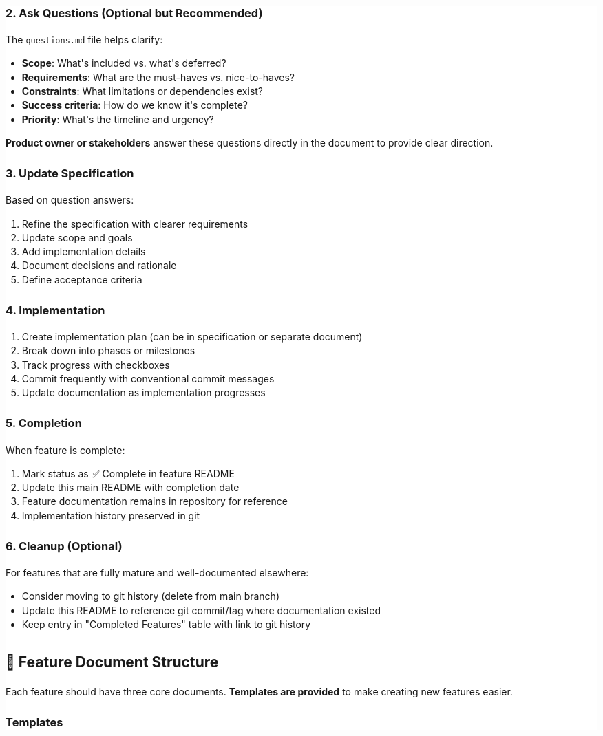 ### 2. Ask Questions (Optional but Recommended)

The `questions.md` file helps clarify:

- **Scope**: What's included vs. what's deferred?
- **Requirements**: What are the must-haves vs. nice-to-haves?
- **Constraints**: What limitations or dependencies exist?
- **Success criteria**: How do we know it's complete?
- **Priority**: What's the timeline and urgency?

**Product owner or stakeholders** answer these questions directly in the document to provide clear direction.

### 3. Update Specification

Based on question answers:

1. Refine the specification with clearer requirements
2. Update scope and goals
3. Add implementation details
4. Document decisions and rationale
5. Define acceptance criteria

### 4. Implementation

1. Create implementation plan (can be in specification or separate document)
2. Break down into phases or milestones
3. Track progress with checkboxes
4. Commit frequently with conventional commit messages
5. Update documentation as implementation progresses

### 5. Completion

When feature is complete:

1. Mark status as ✅ Complete in feature README
2. Update this main README with completion date
3. Feature documentation remains in repository for reference
4. Implementation history preserved in git

### 6. Cleanup (Optional)

For features that are fully mature and well-documented elsewhere:

- Consider moving to git history (delete from main branch)
- Update this README to reference git commit/tag where documentation existed
- Keep entry in "Completed Features" table with link to git history

## 🎯 Feature Document Structure

Each feature should have three core documents. **Templates are provided** to make creating new features easier.

### Templates
